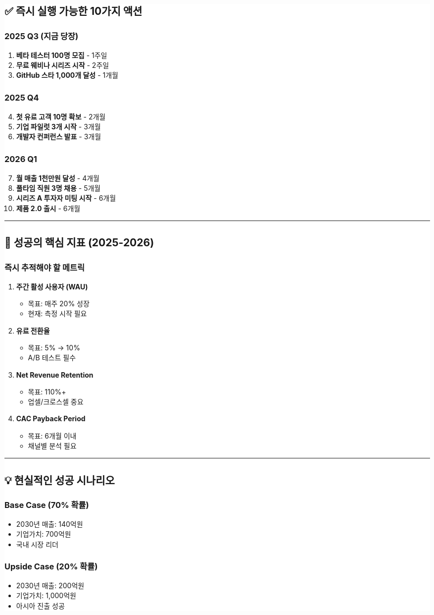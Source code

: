 ## ✅ 즉시 실행 가능한 10가지 액션

### 2025 Q3 (지금 당장)
1. **베타 테스터 100명 모집** - 1주일
2. **무료 웨비나 시리즈 시작** - 2주일
3. **GitHub 스타 1,000개 달성** - 1개월

### 2025 Q4
4. **첫 유료 고객 10명 확보** - 2개월
5. **기업 파일럿 3개 시작** - 3개월
6. **개발자 컨퍼런스 발표** - 3개월

### 2026 Q1
7. **월 매출 1천만원 달성** - 4개월
8. **풀타임 직원 3명 채용** - 5개월
9. **시리즈 A 투자자 미팅 시작** - 6개월
10. **제품 2.0 출시** - 6개월

---

## 🎯 성공의 핵심 지표 (2025-2026)

### 즉시 추적해야 할 메트릭
1. **주간 활성 사용자 (WAU)**
   - 목표: 매주 20% 성장
   - 현재: 측정 시작 필요

2. **유료 전환율**
   - 목표: 5% → 10%
   - A/B 테스트 필수

3. **Net Revenue Retention**
   - 목표: 110%+
   - 업셀/크로스셀 중요

4. **CAC Payback Period**
   - 목표: 6개월 이내
   - 채널별 분석 필요

---

## 💡 현실적인 성공 시나리오

### Base Case (70% 확률)
- 2030년 매출: 140억원
- 기업가치: 700억원
- 국내 시장 리더

### Upside Case (20% 확률)
- 2030년 매출: 200억원
- 기업가치: 1,000억원
- 아시아 진출 성공
